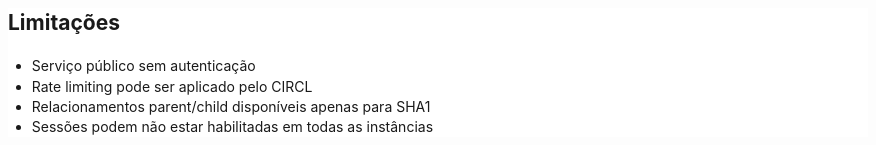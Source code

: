 ## Limitações

- Serviço público sem autenticação
- Rate limiting pode ser aplicado pelo CIRCL
- Relacionamentos parent/child disponíveis apenas para SHA1
- Sessões podem não estar habilitadas em todas as instâncias
